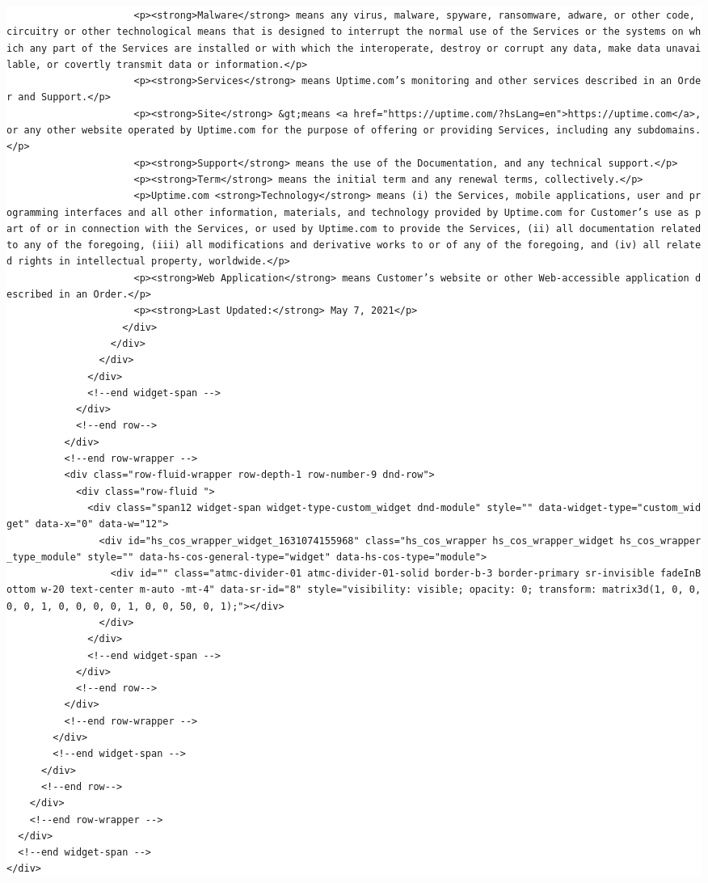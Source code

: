                           <p><strong>Malware</strong> means any virus, malware, spyware, ransomware, adware, or other code, circuitry or other technological means that is designed to interrupt the normal use of the Services or the systems on which any part of the Services are installed or with which the interoperate, destroy or corrupt any data, make data unavailable, or covertly transmit data or information.</p>
                          <p><strong>Services</strong> means Uptime.com’s monitoring and other services described in an Order and Support.</p>
                          <p><strong>Site</strong> &gt;means <a href="https://uptime.com/?hsLang=en">https://uptime.com</a>, or any other website operated by Uptime.com for the purpose of offering or providing Services, including any subdomains.</p>
                          <p><strong>Support</strong> means the use of the Documentation, and any technical support.</p>
                          <p><strong>Term</strong> means the initial term and any renewal terms, collectively.</p>
                          <p>Uptime.com <strong>Technology</strong> means (i) the Services, mobile applications, user and programming interfaces and all other information, materials, and technology provided by Uptime.com for Customer’s use as part of or in connection with the Services, or used by Uptime.com to provide the Services, (ii) all documentation related to any of the foregoing, (iii) all modifications and derivative works to or of any of the foregoing, and (iv) all related rights in intellectual property, worldwide.</p>
                          <p><strong>Web Application</strong> means Customer’s website or other Web-accessible application described in an Order.</p>
                          <p><strong>Last Updated:</strong> May 7, 2021</p>
                        </div>
                      </div>
                    </div>
                  </div>
                  <!--end widget-span -->
                </div>
                <!--end row-->
              </div>
              <!--end row-wrapper -->
              <div class="row-fluid-wrapper row-depth-1 row-number-9 dnd-row">
                <div class="row-fluid ">
                  <div class="span12 widget-span widget-type-custom_widget dnd-module" style="" data-widget-type="custom_widget" data-x="0" data-w="12">
                    <div id="hs_cos_wrapper_widget_1631074155968" class="hs_cos_wrapper hs_cos_wrapper_widget hs_cos_wrapper_type_module" style="" data-hs-cos-general-type="widget" data-hs-cos-type="module">
                      <div id="" class="atmc-divider-01 atmc-divider-01-solid border-b-3 border-primary sr-invisible fadeInBottom w-20 text-center m-auto -mt-4" data-sr-id="8" style="visibility: visible; opacity: 0; transform: matrix3d(1, 0, 0, 0, 0, 1, 0, 0, 0, 0, 1, 0, 0, 50, 0, 1);"></div>
                    </div>
                  </div>
                  <!--end widget-span -->
                </div>
                <!--end row-->
              </div>
              <!--end row-wrapper -->
            </div>
            <!--end widget-span -->
          </div>
          <!--end row-->
        </div>
        <!--end row-wrapper -->
      </div>
      <!--end widget-span -->
    </div>
  </div>
</div>